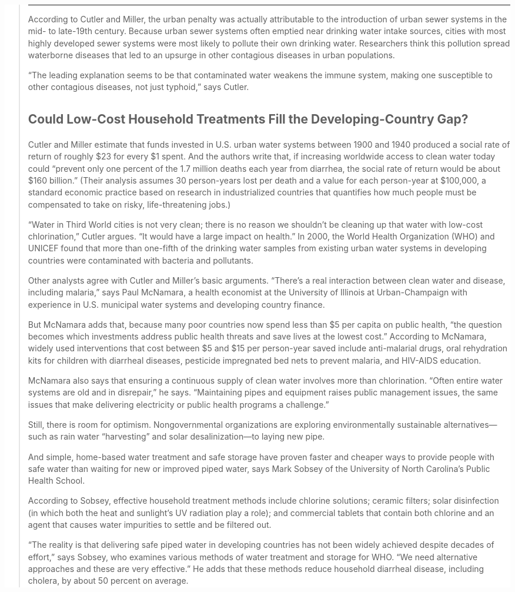 >
> - - -
>
> According to Cutler and Miller, the urban penalty was actually attributable to the introduction of urban sewer systems in the mid- to late-19th century. Because urban sewer systems often emptied near drinking water intake sources, cities with most highly developed sewer systems were most likely to pollute their own drinking water. Researchers think this pollution spread waterborne diseases that led to an upsurge in other contagious diseases in urban populations.
>
> “The leading explanation seems to be that contaminated water weakens the immune system, making one susceptible to other contagious diseases, not just typhoid,” says Cutler.
>
> ## Could Low-Cost Household Treatments Fill the Developing-Country Gap?
>
> Cutler and Miller estimate that funds invested in U.S. urban water systems between 1900 and 1940 produced a social rate of return of roughly $23 for every $1 spent. And the authors write that, if increasing worldwide access to clean water today could “prevent only one percent of the 1.7 million deaths each year from diarrhea, the social rate of return would be about $160 billion.” (Their analysis assumes 30 person-years lost per death and a value for each person-year at $100,000, a standard economic practice based on research in industrialized countries that quantifies how much people must be compensated to take on risky, life-threatening jobs.)
>
> “Water in Third World cities is not very clean; there is no reason we shouldn’t be cleaning up that water with low-cost chlorination,” Cutler argues. “It would have a large impact on health.” In 2000, the World Health Organization (WHO) and UNICEF found that more than one-fifth of the drinking water samples from existing urban water systems in developing countries were contaminated with bacteria and pollutants.
>
> Other analysts agree with Cutler and Miller’s basic arguments. “There’s a real interaction between clean water and disease, including malaria,” says Paul McNamara, a health economist at the University of Illinois at Urban-Champaign with experience in U.S. municipal water systems and developing country finance.
>
> But McNamara adds that, because many poor countries now spend less than $5 per capita on public health, “the question becomes which investments address public health threats and save lives at the lowest cost.” According to McNamara, widely used interventions that cost between $5 and $15 per person-year saved include anti-malarial drugs, oral rehydration kits for children with diarrheal diseases, pesticide impregnated bed nets to prevent malaria, and HIV-AIDS education.
>
> McNamara also says that ensuring a continuous supply of clean water involves more than chlorination. “Often entire water systems are old and in disrepair,” he says. “Maintaining pipes and equipment raises public management issues, the same issues that make delivering electricity or public health programs a challenge.”
>
> Still, there is room for optimism. Nongovernmental organizations are exploring environmentally sustainable alternatives—such as rain water “harvesting” and solar desalinization—to laying new pipe.
>
> And simple, home-based water treatment and safe storage have proven faster and cheaper ways to provide people with safe water than waiting for new or improved piped water, says Mark Sobsey of the University of North Carolina’s Public Health School.
>
> According to Sobsey, effective household treatment methods include chlorine solutions; ceramic filters; solar disinfection (in which both the heat and sunlight’s UV radiation play a role); and commercial tablets that contain both chlorine and an agent that causes water impurities to settle and be filtered out.
>
> “The reality is that delivering safe piped water in developing countries has not been widely achieved despite decades of effort,” says Sobsey, who examines various methods of water treatment and storage for WHO. “We need alternative approaches and these are very effective.” He adds that these methods reduce household diarrheal disease, including cholera, by about 50 percent on average.
>